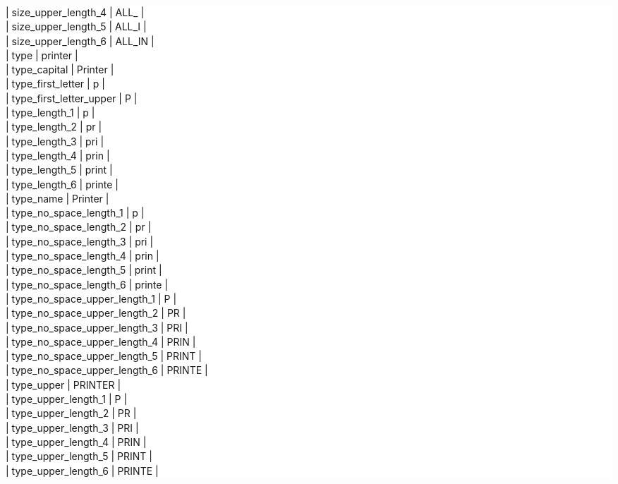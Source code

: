 | size_upper_length_4 | ALL_ |  
| size_upper_length_5 | ALL_I |  
| size_upper_length_6 | ALL_IN |  
| type | printer |  
| type_capital | Printer |  
| type_first_letter | p |  
| type_first_letter_upper | P |  
| type_length_1 | p |  
| type_length_2 | pr |  
| type_length_3 | pri |  
| type_length_4 | prin |  
| type_length_5 | print |  
| type_length_6 | printe |  
| type_name | Printer |  
| type_no_space_length_1 | p |  
| type_no_space_length_2 | pr |  
| type_no_space_length_3 | pri |  
| type_no_space_length_4 | prin |  
| type_no_space_length_5 | print |  
| type_no_space_length_6 | printe |  
| type_no_space_upper_length_1 | P |  
| type_no_space_upper_length_2 | PR |  
| type_no_space_upper_length_3 | PRI |  
| type_no_space_upper_length_4 | PRIN |  
| type_no_space_upper_length_5 | PRINT |  
| type_no_space_upper_length_6 | PRINTE |  
| type_upper | PRINTER |  
| type_upper_length_1 | P |  
| type_upper_length_2 | PR |  
| type_upper_length_3 | PRI |  
| type_upper_length_4 | PRIN |  
| type_upper_length_5 | PRINT |  
| type_upper_length_6 | PRINTE |  
